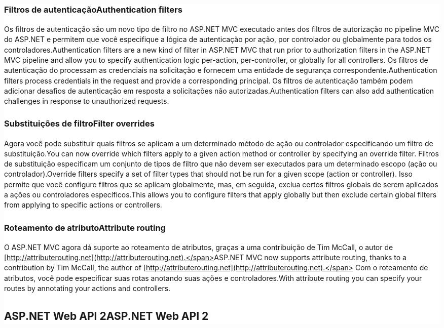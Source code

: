 ### <a name="authentication-filters"></a><span data-ttu-id="e82f3-230">Filtros de autenticação</span><span class="sxs-lookup"><span data-stu-id="e82f3-230">Authentication filters</span></span>

<span data-ttu-id="e82f3-231">Os filtros de autenticação são um novo tipo de filtro no ASP.NET MVC executado antes dos filtros de autorização no pipeline MVC do ASP.NET e permitem que você especifique a lógica de autenticação por ação, por controlador ou globalmente para todos os controladores.</span><span class="sxs-lookup"><span data-stu-id="e82f3-231">Authentication filters are a new kind of filter in ASP.NET MVC that run prior to authorization filters in the ASP.NET MVC pipeline and allow you to specify authentication logic per-action, per-controller, or globally for all controllers.</span></span> <span data-ttu-id="e82f3-232">Os filtros de autenticação do processam as credenciais na solicitação e fornecem uma entidade de segurança correspondente.</span><span class="sxs-lookup"><span data-stu-id="e82f3-232">Authentication filters process credentials in the request and provide a corresponding principal.</span></span> <span data-ttu-id="e82f3-233">Os filtros de autenticação também podem adicionar desafios de autenticação em resposta a solicitações não autorizadas.</span><span class="sxs-lookup"><span data-stu-id="e82f3-233">Authentication filters can also add authentication challenges in response to unauthorized requests.</span></span>

### <a name="filter-overrides"></a><span data-ttu-id="e82f3-234">Substituições de filtro</span><span class="sxs-lookup"><span data-stu-id="e82f3-234">Filter overrides</span></span>

<span data-ttu-id="e82f3-235">Agora você pode substituir quais filtros se aplicam a um determinado método de ação ou controlador especificando um filtro de substituição.</span><span class="sxs-lookup"><span data-stu-id="e82f3-235">You can now override which filters apply to a given action method or controller by specifying an override filter.</span></span> <span data-ttu-id="e82f3-236">Filtros de substituição especificam um conjunto de tipos de filtro que não devem ser executados para um determinado escopo (ação ou controlador).</span><span class="sxs-lookup"><span data-stu-id="e82f3-236">Override filters specify a set of filter types that should not be run for a given scope (action or controller).</span></span> <span data-ttu-id="e82f3-237">Isso permite que você configure filtros que se aplicam globalmente, mas, em seguida, exclua certos filtros globais de serem aplicados a ações ou controladores específicos.</span><span class="sxs-lookup"><span data-stu-id="e82f3-237">This allows you to configure filters that apply globally but then exclude certain global filters from applying to specific actions or controllers.</span></span>

### <a name="attribute-routing"></a><span data-ttu-id="e82f3-238">Roteamento de atributo</span><span class="sxs-lookup"><span data-stu-id="e82f3-238">Attribute routing</span></span>

<span data-ttu-id="e82f3-239">O ASP.NET MVC agora dá suporte ao roteamento de atributos, graças a uma contribuição de Tim McCall, o autor de [http://attributerouting.net](http://attributerouting.net).</span><span class="sxs-lookup"><span data-stu-id="e82f3-239">ASP.NET MVC now supports attribute routing, thanks to a contribution by Tim McCall, the author of [http://attributerouting.net](http://attributerouting.net).</span></span> <span data-ttu-id="e82f3-240">Com o roteamento de atributos, você pode especificar suas rotas anotando suas ações e controladores.</span><span class="sxs-lookup"><span data-stu-id="e82f3-240">With attribute routing you can specify your routes by annotating your actions and controllers.</span></span>

<a id="TOC11"></a>
## <a name="aspnet-web-api-2"></a><span data-ttu-id="e82f3-241">ASP.NET Web API 2</span><span class="sxs-lookup"><span data-stu-id="e82f3-241">ASP.NET Web API 2</span></span>
